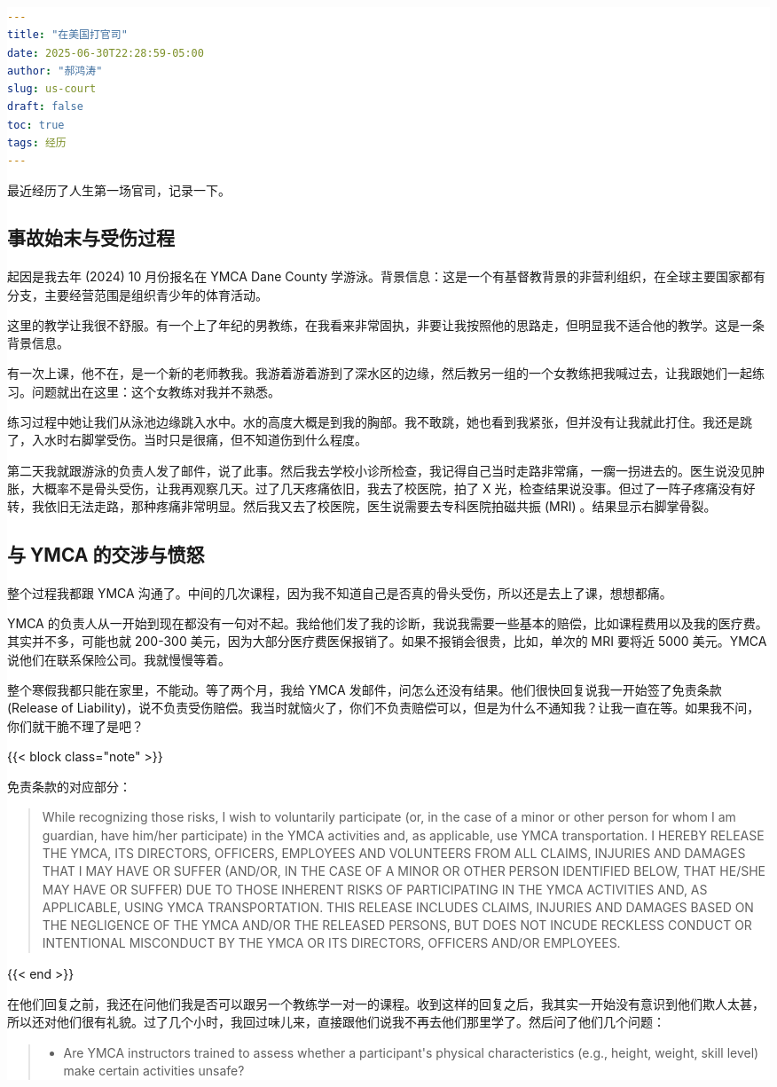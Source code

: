 ```yaml
---
title: "在美国打官司"
date: 2025-06-30T22:28:59-05:00
author: "郝鸿涛"
slug: us-court
draft: false
toc: true
tags: 经历
---
```

最近经历了人生第一场官司，记录一下。

## 事故始末与受伤过程

起因是我去年 (2024) 10 月份报名在 YMCA Dane County 学游泳。背景信息：这是一个有基督教背景的非营利组织，在全球主要国家都有分支，主要经营范围是组织青少年的体育活动。

这里的教学让我很不舒服。有一个上了年纪的男教练，在我看来非常固执，非要让我按照他的思路走，但明显我不适合他的教学。这是一条背景信息。

有一次上课，他不在，是一个新的老师教我。我游着游着游到了深水区的边缘，然后教另一组的一个女教练把我喊过去，让我跟她们一起练习。问题就出在这里：这个女教练对我并不熟悉。

练习过程中她让我们从泳池边缘跳入水中。水的高度大概是到我的胸部。我不敢跳，她也看到我紧张，但并没有让我就此打住。我还是跳了，入水时右脚掌受伤。当时只是很痛，但不知道伤到什么程度。

第二天我就跟游泳的负责人发了邮件，说了此事。然后我去学校小诊所检查，我记得自己当时走路非常痛，一瘸一拐进去的。医生说没见肿胀，大概率不是骨头受伤，让我再观察几天。过了几天疼痛依旧，我去了校医院，拍了 X 光，检查结果说没事。但过了一阵子疼痛没有好转，我依旧无法走路，那种疼痛非常明显。然后我又去了校医院，医生说需要去专科医院拍磁共振 (MRI) 。结果显示右脚掌骨裂。

## 与 YMCA 的交涉与愤怒

整个过程我都跟 YMCA 沟通了。中间的几次课程，因为我不知道自己是否真的骨头受伤，所以还是去上了课，想想都痛。

YMCA 的负责人从一开始到现在都没有一句对不起。我给他们发了我的诊断，我说我需要一些基本的赔偿，比如课程费用以及我的医疗费。其实并不多，可能也就 200-300 美元，因为大部分医疗费医保报销了。如果不报销会很贵，比如，单次的 MRI 要将近 5000 美元。YMCA 说他们在联系保险公司。我就慢慢等着。

整个寒假我都只能在家里，不能动。等了两个月，我给 YMCA 发邮件，问怎么还没有结果。他们很快回复说我一开始签了免责条款 (Release of Liability)，说不负责受伤赔偿。我当时就恼火了，你们不负责赔偿可以，但是为什么不通知我？让我一直在等。如果我不问，你们就干脆不理了是吧？

{{< block class="note" >}} 

免责条款的对应部分：

>While recognizing those risks, I wish to voluntarily participate (or, in the case of a minor or other person for whom I am guardian, have him/her participate) in the YMCA activities and, as applicable, use YMCA transportation. I HEREBY RELEASE THE YMCA, ITS DIRECTORS, OFFICERS, EMPLOYEES AND VOLUNTEERS FROM ALL CLAIMS, INJURIES AND DAMAGES THAT I MAY HAVE OR SUFFER (AND/OR, IN THE CASE OF A MINOR OR OTHER PERSON IDENTIFIED BELOW, THAT HE/SHE MAY HAVE OR SUFFER) DUE TO THOSE INHERENT RISKS OF PARTICIPATING IN THE YMCA ACTIVITIES AND, AS APPLICABLE, USING YMCA TRANSPORTATION. THIS RELEASE INCLUDES CLAIMS, INJURIES AND DAMAGES BASED ON THE NEGLIGENCE OF THE YMCA AND/OR THE RELEASED PERSONS, BUT DOES NOT INCUDE RECKLESS CONDUCT OR INTENTIONAL MISCONDUCT BY THE YMCA OR ITS DIRECTORS, OFFICERS AND/OR EMPLOYEES.

{{< end >}}

在他们回复之前，我还在问他们我是否可以跟另一个教练学一对一的课程。收到这样的回复之后，我其实一开始没有意识到他们欺人太甚，所以还对他们很有礼貌。过了几个小时，我回过味儿来，直接跟他们说我不再去他们那里学了。然后问了他们几个问题：

>- Are YMCA instructors trained to assess whether a participant's physical characteristics (e.g., height, weight, skill level) make certain activities unsafe?
